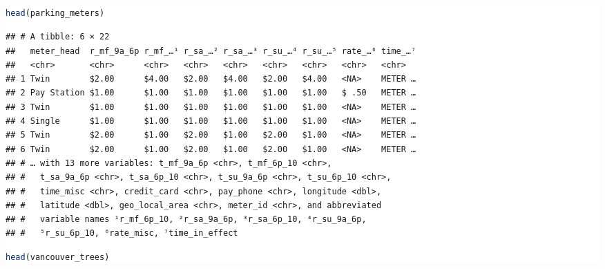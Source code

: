 ``` r
head(parking_meters)
```

    ## # A tibble: 6 × 22
    ##   meter_head  r_mf_9a_6p r_mf_…¹ r_sa_…² r_sa_…³ r_su_…⁴ r_su_…⁵ rate_…⁶ time_…⁷
    ##   <chr>       <chr>      <chr>   <chr>   <chr>   <chr>   <chr>   <chr>   <chr>  
    ## 1 Twin        $2.00      $4.00   $2.00   $4.00   $2.00   $4.00   <NA>    METER …
    ## 2 Pay Station $1.00      $1.00   $1.00   $1.00   $1.00   $1.00   $ .50   METER …
    ## 3 Twin        $1.00      $1.00   $1.00   $1.00   $1.00   $1.00   <NA>    METER …
    ## 4 Single      $1.00      $1.00   $1.00   $1.00   $1.00   $1.00   <NA>    METER …
    ## 5 Twin        $2.00      $1.00   $2.00   $1.00   $2.00   $1.00   <NA>    METER …
    ## 6 Twin        $2.00      $1.00   $2.00   $1.00   $2.00   $1.00   <NA>    METER …
    ## # … with 13 more variables: t_mf_9a_6p <chr>, t_mf_6p_10 <chr>,
    ## #   t_sa_9a_6p <chr>, t_sa_6p_10 <chr>, t_su_9a_6p <chr>, t_su_6p_10 <chr>,
    ## #   time_misc <chr>, credit_card <chr>, pay_phone <chr>, longitude <dbl>,
    ## #   latitude <dbl>, geo_local_area <chr>, meter_id <chr>, and abbreviated
    ## #   variable names ¹​r_mf_6p_10, ²​r_sa_9a_6p, ³​r_sa_6p_10, ⁴​r_su_9a_6p,
    ## #   ⁵​r_su_6p_10, ⁶​rate_misc, ⁷​time_in_effect

``` r
head(vancouver_trees)
```
